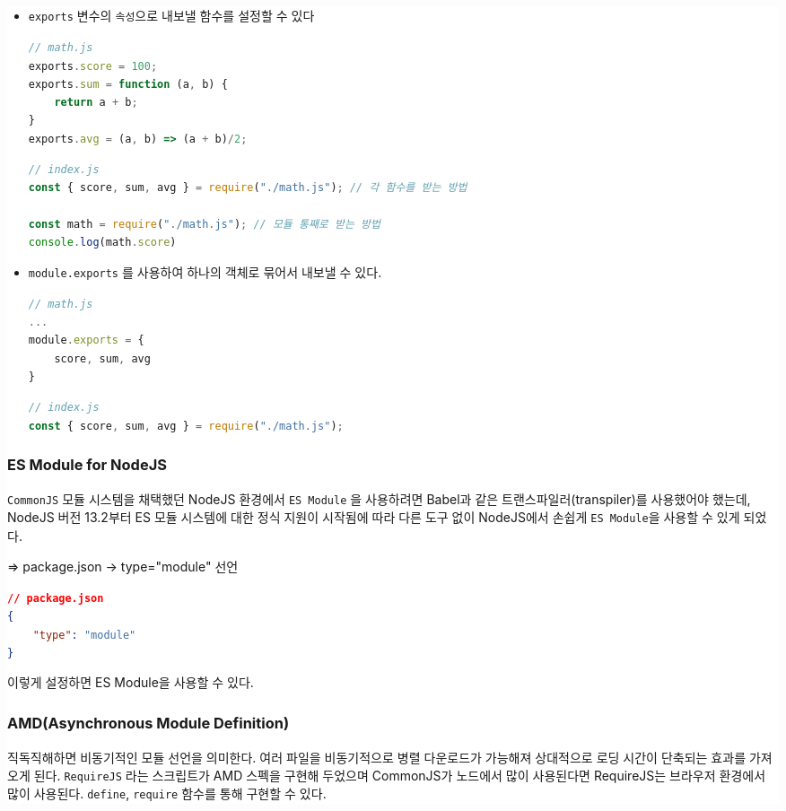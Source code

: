 - `exports` 변수의 `속성`으로 내보낼 함수를 설정할 수 있다

  ```javascript
  // math.js
  exports.score = 100;
  exports.sum = function (a, b) {
      return a + b;
  }
  exports.avg = (a, b) => (a + b)/2;
  ```

  ```javascript
  // index.js
  const { score, sum, avg } = require("./math.js"); // 각 함수를 받는 방법
  
  const math = require("./math.js"); // 모듈 통째로 받는 방법
  console.log(math.score)
  ```

  

- `module.exports` 를 사용하여 하나의 객체로 묶어서 내보낼 수 있다.

  ```javascript
  // math.js
  ...
  module.exports = {
      score, sum, avg
  }
  ```

  ```javascript
  // index.js
  const { score, sum, avg } = require("./math.js");
  ```

  

### ES Module for NodeJS

`CommonJS` 모듈 시스템을 채택했던 NodeJS 환경에서 `ES Module` 을 사용하려면 Babel과 같은 트랜스파일러(transpiler)를 사용했어야 했는데, NodeJS 버전 13.2부터 ES 모듈 시스템에 대한 정식 지원이 시작됨에 따라 다른 도구 없이 NodeJS에서 손쉽게 `ES Module`을 사용할 수 있게 되었다.

=> package.json -> type="module" 선언

```json
// package.json
{
    "type": "module"
}
```

이렇게 설정하면 ES Module을 사용할 수 있다.



### AMD(Asynchronous Module Definition)

직독직해하면 비동기적인 모듈 선언을 의미한다. 여러 파일을 비동기적으로 병렬 다운로드가 가능해져 상대적으로 로딩 시간이 단축되는 효과를 가져오게 된다.  `RequireJS` 라는 스크립트가 AMD 스펙을 구현해 두었으며 CommonJS가 노드에서 많이 사용된다면 RequireJS는 브라우저 환경에서 많이 사용된다. `define`, `require` 함수를 통해 구현할 수 있다.
